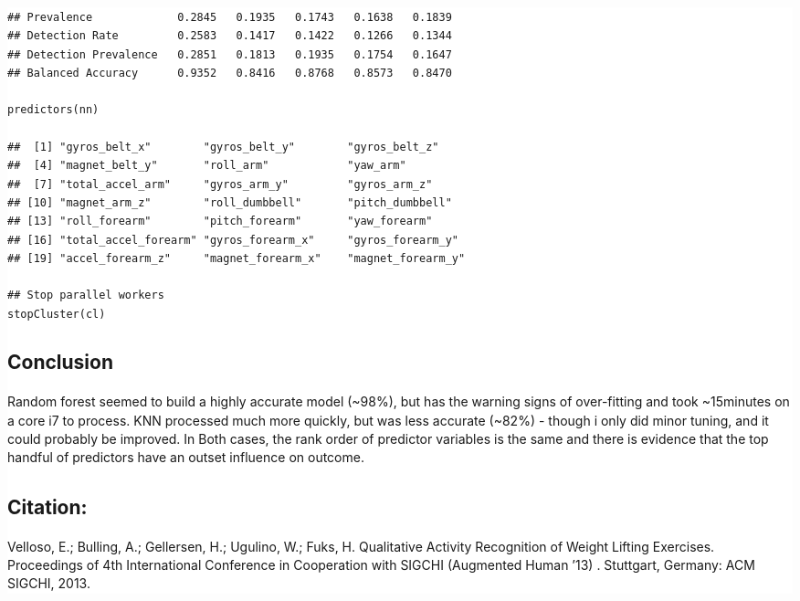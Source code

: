     ## Prevalence             0.2845   0.1935   0.1743   0.1638   0.1839
    ## Detection Rate         0.2583   0.1417   0.1422   0.1266   0.1344
    ## Detection Prevalence   0.2851   0.1813   0.1935   0.1754   0.1647
    ## Balanced Accuracy      0.9352   0.8416   0.8768   0.8573   0.8470

    predictors(nn)

    ##  [1] "gyros_belt_x"        "gyros_belt_y"        "gyros_belt_z"       
    ##  [4] "magnet_belt_y"       "roll_arm"            "yaw_arm"            
    ##  [7] "total_accel_arm"     "gyros_arm_y"         "gyros_arm_z"        
    ## [10] "magnet_arm_z"        "roll_dumbbell"       "pitch_dumbbell"     
    ## [13] "roll_forearm"        "pitch_forearm"       "yaw_forearm"        
    ## [16] "total_accel_forearm" "gyros_forearm_x"     "gyros_forearm_y"    
    ## [19] "accel_forearm_z"     "magnet_forearm_x"    "magnet_forearm_y"

    ## Stop parallel workers
    stopCluster(cl)

Conclusion
----------

Random forest seemed to build a highly accurate model (~98%), but has
the warning signs of over-fitting and took ~15minutes on a core i7 to
process. KNN processed much more quickly, but was less accurate (~82%) -
though i only did minor tuning, and it could probably be improved. In
Both cases, the rank order of predictor variables is the same and there
is evidence that the top handful of predictors have an outset influence
on outcome.

Citation:
---------

Velloso, E.; Bulling, A.; Gellersen, H.; Ugulino, W.; Fuks, H.
Qualitative Activity Recognition of Weight Lifting Exercises.
Proceedings of 4th International Conference in Cooperation with SIGCHI
(Augmented Human ’13) . Stuttgart, Germany: ACM SIGCHI, 2013.
